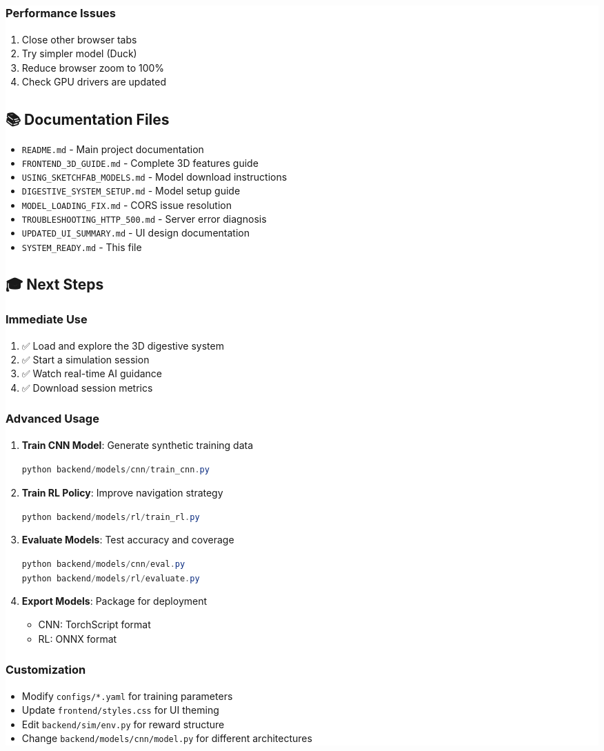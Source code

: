 ### Performance Issues
1. Close other browser tabs
2. Try simpler model (Duck)
3. Reduce browser zoom to 100%
4. Check GPU drivers are updated

## 📚 Documentation Files

- `README.md` - Main project documentation
- `FRONTEND_3D_GUIDE.md` - Complete 3D features guide
- `USING_SKETCHFAB_MODELS.md` - Model download instructions
- `DIGESTIVE_SYSTEM_SETUP.md` - Model setup guide
- `MODEL_LOADING_FIX.md` - CORS issue resolution
- `TROUBLESHOOTING_HTTP_500.md` - Server error diagnosis
- `UPDATED_UI_SUMMARY.md` - UI design documentation
- `SYSTEM_READY.md` - This file

## 🎓 Next Steps

### Immediate Use
1. ✅ Load and explore the 3D digestive system
2. ✅ Start a simulation session
3. ✅ Watch real-time AI guidance
4. ✅ Download session metrics

### Advanced Usage
1. **Train CNN Model**: Generate synthetic training data
   ```powershell
   python backend/models/cnn/train_cnn.py
   ```

2. **Train RL Policy**: Improve navigation strategy
   ```powershell
   python backend/models/rl/train_rl.py
   ```

3. **Evaluate Models**: Test accuracy and coverage
   ```powershell
   python backend/models/cnn/eval.py
   python backend/models/rl/evaluate.py
   ```

4. **Export Models**: Package for deployment
   - CNN: TorchScript format
   - RL: ONNX format

### Customization
- Modify `configs/*.yaml` for training parameters
- Update `frontend/styles.css` for UI theming
- Edit `backend/sim/env.py` for reward structure
- Change `backend/models/cnn/model.py` for different architectures
